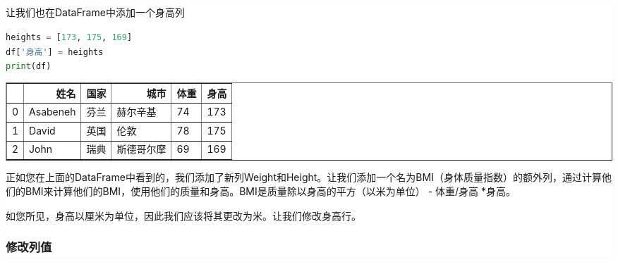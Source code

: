 
让我们也在DataFrame中添加一个身高列

```python
heights = [173, 175, 169]
df['身高'] = heights
print(df)
```

<table border="1" class="dataframe">
  <thead>
    <tr style="text-align: right;">
      <th></th>
      <th>姓名</th>
      <th>国家</th>
      <th>城市</th>
      <th>体重</th>
      <th>身高</th>
    </tr>
  </thead>
  <tbody>
    <tr>
      <td>0</td>
      <td>Asabeneh</td>
      <td>芬兰</td>
      <td>赫尔辛基</td>
      <td>74</td>
      <td>173</td>
    </tr>
    <tr>
      <td>1</td>
      <td>David</td>
      <td>英国</td>
      <td>伦敦</td>
      <td>78</td>
      <td>175</td>
    </tr>
    <tr>
      <td>2</td>
      <td>John</td>
      <td>瑞典</td>
      <td>斯德哥尔摩</td>
      <td>69</td>
      <td>169</td>
    </tr>
  </tbody>
</table>


正如您在上面的DataFrame中看到的，我们添加了新列Weight和Height。让我们添加一个名为BMI（身体质量指数）的额外列，通过计算他们的BMI来计算他们的BMI，使用他们的质量和身高。BMI是质量除以身高的平方（以米为单位） - 体重/身高 *身高。

如您所见，身高以厘米为单位，因此我们应该将其更改为米。让我们修改身高行。

### 修改列值

